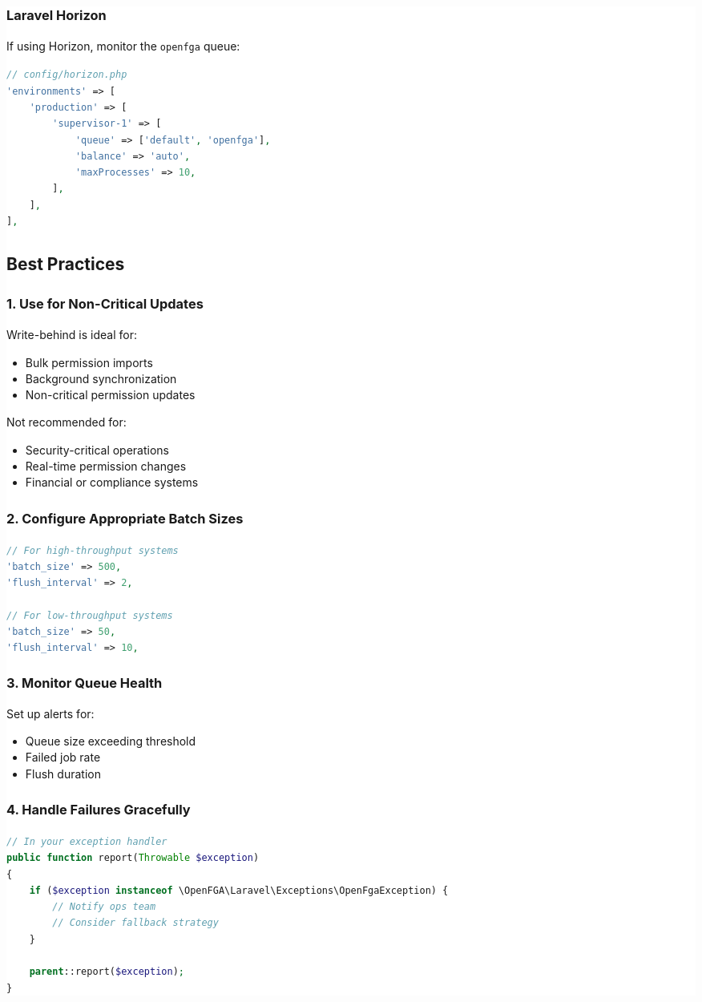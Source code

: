 ### Laravel Horizon

If using Horizon, monitor the `openfga` queue:

```php
// config/horizon.php
'environments' => [
    'production' => [
        'supervisor-1' => [
            'queue' => ['default', 'openfga'],
            'balance' => 'auto',
            'maxProcesses' => 10,
        ],
    ],
],
```

## Best Practices

### 1. Use for Non-Critical Updates

Write-behind is ideal for:
- Bulk permission imports
- Background synchronization
- Non-critical permission updates

Not recommended for:
- Security-critical operations
- Real-time permission changes
- Financial or compliance systems

### 2. Configure Appropriate Batch Sizes

```php
// For high-throughput systems
'batch_size' => 500,
'flush_interval' => 2,

// For low-throughput systems
'batch_size' => 50,
'flush_interval' => 10,
```

### 3. Monitor Queue Health

Set up alerts for:
- Queue size exceeding threshold
- Failed job rate
- Flush duration

### 4. Handle Failures Gracefully

```php
// In your exception handler
public function report(Throwable $exception)
{
    if ($exception instanceof \OpenFGA\Laravel\Exceptions\OpenFgaException) {
        // Notify ops team
        // Consider fallback strategy
    }
    
    parent::report($exception);
}
```
